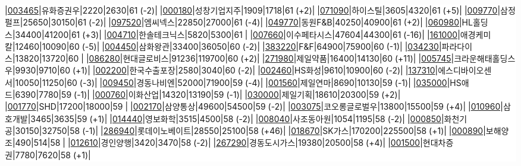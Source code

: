 |[003465](https://finance.daum.net/quotes/A003465)|유화증권우|2220|2630|61 (-2)|
|[000180](https://finance.daum.net/quotes/A000180)|성창기업지주|1909|1718|61 (+2)|
|[071090](https://finance.daum.net/quotes/A071090)|하이스틸|3605|4320|61 (+5)|
|[009770](https://finance.daum.net/quotes/A009770)|삼정펄프|25650|30150|61 (-2)|
|[097520](https://finance.daum.net/quotes/A097520)|엠씨넥스|22850|27000|61 (-4)|
|[049770](https://finance.daum.net/quotes/A049770)|동원F&B|40250|40900|61 (+2)|
|[060980](https://finance.daum.net/quotes/A060980)|HL홀딩스|34400|41200|61 (+3)|
|[004710](https://finance.daum.net/quotes/A004710)|한솔테크닉스|5820|5300|61 |
|[007660](https://finance.daum.net/quotes/A007660)|이수페타시스|47604|44300|61 (-16)|
|[161000](https://finance.daum.net/quotes/A161000)|애경케미칼|12460|10090|60 (-5)|
|[004450](https://finance.daum.net/quotes/A004450)|삼화왕관|33400|36050|60 (-2)|
|[383220](https://finance.daum.net/quotes/A383220)|F&F|64900|75900|60 (-1)|
|[034230](https://finance.daum.net/quotes/A034230)|파라다이스|13820|13720|60 |
|[086280](https://finance.daum.net/quotes/A086280)|현대글로비스|91236|119700|60 (+2)|
|[271980](https://finance.daum.net/quotes/A271980)|제일약품|16400|14130|60 (+11)|
|[005745](https://finance.daum.net/quotes/A005745)|크라운해태홀딩스우|9930|9710|60 (+1)|
|[002200](https://finance.daum.net/quotes/A002200)|한국수출포장|2580|3040|60 (-2)|
|[002460](https://finance.daum.net/quotes/A002460)|HS화성|9610|10900|60 (-2)|
|[137310](https://finance.daum.net/quotes/A137310)|에스디바이오센서|10050|11250|60 (-3)|
|[009450](https://finance.daum.net/quotes/A009450)|경동나비엔|52000|71900|59 (-4)|
|[001560](https://finance.daum.net/quotes/A001560)|제일연마|8690|10130|59 (-1)|
|[035000](https://finance.daum.net/quotes/A035000)|HS애드|6390|7780|59 (-1)|
|[000760](https://finance.daum.net/quotes/A000760)|이화산업|14320|13190|59 (-1)|
|[030000](https://finance.daum.net/quotes/A030000)|제일기획|18610|20300|59 (+2)|
|[001770](https://finance.daum.net/quotes/A001770)|SHD|17200|18000|59 |
|[002170](https://finance.daum.net/quotes/A002170)|삼양통상|49600|54500|59 (-2)|
|[003075](https://finance.daum.net/quotes/A003075)|코오롱글로벌우|13800|15500|59 (+4)|
|[010960](https://finance.daum.net/quotes/A010960)|삼호개발|3465|3635|59 (+1)|
|[014440](https://finance.daum.net/quotes/A014440)|영보화학|3515|4500|58 (-2)|
|[008040](https://finance.daum.net/quotes/A008040)|사조동아원|1054|1195|58 (-2)|
|[000850](https://finance.daum.net/quotes/A000850)|화천기공|30150|32750|58 (-1)|
|[286940](https://finance.daum.net/quotes/A286940)|롯데이노베이트|28550|25100|58 (+46)|
|[018670](https://finance.daum.net/quotes/A018670)|SK가스|170200|225500|58 (+1)|
|[000890](https://finance.daum.net/quotes/A000890)|보해양조|490|514|58 |
|[012610](https://finance.daum.net/quotes/A012610)|경인양행|3420|3470|58 (-2)|
|[267290](https://finance.daum.net/quotes/A267290)|경동도시가스|19380|20500|58 (+4)|
|[001500](https://finance.daum.net/quotes/A001500)|현대차증권|7780|7620|58 (+1)|